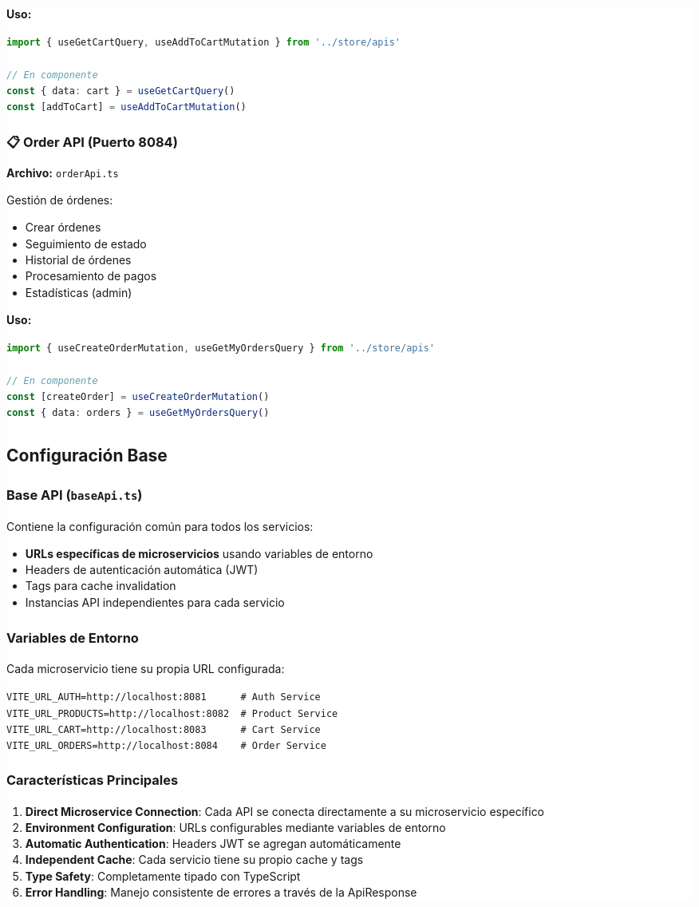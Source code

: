 **Uso:**
```typescript
import { useGetCartQuery, useAddToCartMutation } from '../store/apis'

// En componente
const { data: cart } = useGetCartQuery()
const [addToCart] = useAddToCartMutation()
```

### 📋 Order API (Puerto 8084)
**Archivo:** `orderApi.ts`

Gestión de órdenes:
- Crear órdenes
- Seguimiento de estado
- Historial de órdenes
- Procesamiento de pagos
- Estadísticas (admin)

**Uso:**
```typescript
import { useCreateOrderMutation, useGetMyOrdersQuery } from '../store/apis'

// En componente
const [createOrder] = useCreateOrderMutation()
const { data: orders } = useGetMyOrdersQuery()
```

## Configuración Base

### Base API (`baseApi.ts`)
Contiene la configuración común para todos los servicios:
- **URLs específicas de microservicios** usando variables de entorno
- Headers de autenticación automática (JWT)
- Tags para cache invalidation
- Instancias API independientes para cada servicio

### Variables de Entorno
Cada microservicio tiene su propia URL configurada:
```env
VITE_URL_AUTH=http://localhost:8081      # Auth Service
VITE_URL_PRODUCTS=http://localhost:8082  # Product Service  
VITE_URL_CART=http://localhost:8083      # Cart Service
VITE_URL_ORDERS=http://localhost:8084    # Order Service
```

### Características Principales

1. **Direct Microservice Connection**: Cada API se conecta directamente a su microservicio específico
2. **Environment Configuration**: URLs configurables mediante variables de entorno
3. **Automatic Authentication**: Headers JWT se agregan automáticamente  
4. **Independent Cache**: Cada servicio tiene su propio cache y tags
5. **Type Safety**: Completamente tipado con TypeScript
6. **Error Handling**: Manejo consistente de errores a través de la ApiResponse
